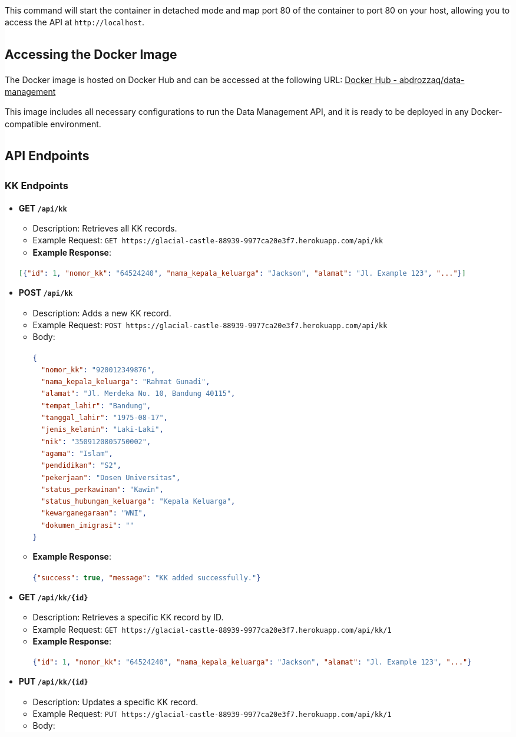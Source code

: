 This command will start the container in detached mode and map port 80 of the container to port 80 on your host, allowing you to access the API at `http://localhost`.

## Accessing the Docker Image

The Docker image is hosted on Docker Hub and can be accessed at the following URL:
[Docker Hub - abdrozzaq/data-management](https://hub.docker.com/r/abdrozzaq/data-management/)

This image includes all necessary configurations to run the Data Management API, and it is ready to be deployed in any Docker-compatible environment.
    
## API Endpoints

### KK Endpoints

- **GET `/api/kk`**
  - Description: Retrieves all KK records.
  - Example Request: `GET https://glacial-castle-88939-9977ca20e3f7.herokuapp.com/api/kk`
  - **Example Response**:
  ```json
  [{"id": 1, "nomor_kk": "64524240", "nama_kepala_keluarga": "Jackson", "alamat": "Jl. Example 123", "..."}]

- **POST `/api/kk`**
  - Description: Adds a new KK record.
  - Example Request: `POST https://glacial-castle-88939-9977ca20e3f7.herokuapp.com/api/kk`
  - Body:
    ```json
    {
      "nomor_kk": "920012349876",
      "nama_kepala_keluarga": "Rahmat Gunadi",
      "alamat": "Jl. Merdeka No. 10, Bandung 40115",
      "tempat_lahir": "Bandung",
      "tanggal_lahir": "1975-08-17",
      "jenis_kelamin": "Laki-Laki",
      "nik": "3509120805750002",
      "agama": "Islam",
      "pendidikan": "S2",
      "pekerjaan": "Dosen Universitas",
      "status_perkawinan": "Kawin",
      "status_hubungan_keluarga": "Kepala Keluarga",
      "kewarganegaraan": "WNI",
      "dokumen_imigrasi": ""
    }

    ```
  - **Example Response**:
    ```json
    {"success": true, "message": "KK added successfully."}
    ``` 
- **GET `/api/kk/{id}`**
  - Description: Retrieves a specific KK record by ID.
  - Example Request: `GET https://glacial-castle-88939-9977ca20e3f7.herokuapp.com/api/kk/1`
  - **Example Response**:
    ```json
    {"id": 1, "nomor_kk": "64524240", "nama_kepala_keluarga": "Jackson", "alamat": "Jl. Example 123", "..."}
    ```

- **PUT `/api/kk/{id}`**
  - Description: Updates a specific KK record.
  - Example Request: `PUT https://glacial-castle-88939-9977ca20e3f7.herokuapp.com/api/kk/1`
  - Body:
    ```json
  ```